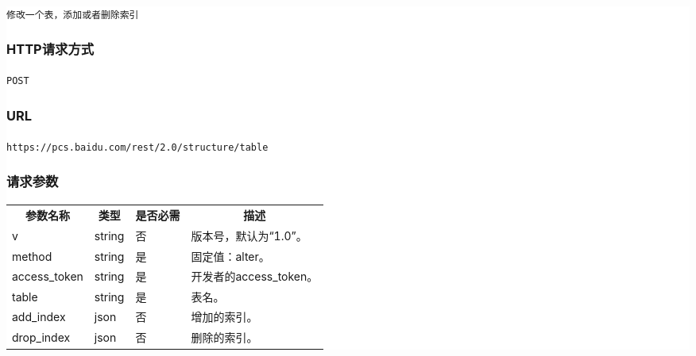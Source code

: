     修改一个表，添加或者删除索引

### HTTP请求方式

    POST

### URL

    https://pcs.baidu.com/rest/2.0/structure/table

### 请求参数 

<table>

<tbody><tr>
<th scope="col">参数名称
</th><th scope="col">类型
</th><th scope="col">是否必需
</th><th scope="col">描述
</th></tr>
<tr>
<td>v
</td><td>string
</td><td>否
</td><td>版本号，默认为“1.0”。
</td></tr>
<tr>
<td>method
</td><td>string
</td><td>是
</td><td>固定值：alter。
</td></tr>
<tr>
<td>access_token
</td><td>string
</td><td>是
</td><td>开发者的access_token。
</td></tr>
<tr>
<td>table
</td><td>string
</td><td>是
</td><td>表名。
</td></tr>
<tr>
<td>add_index
</td><td>json
</td><td>否
</td><td>增加的索引。
</td></tr>
<tr>
<td>drop_index
</td><td>json
</td><td>否
</td><td>删除的索引。
</td></tr></tbody></table>
 